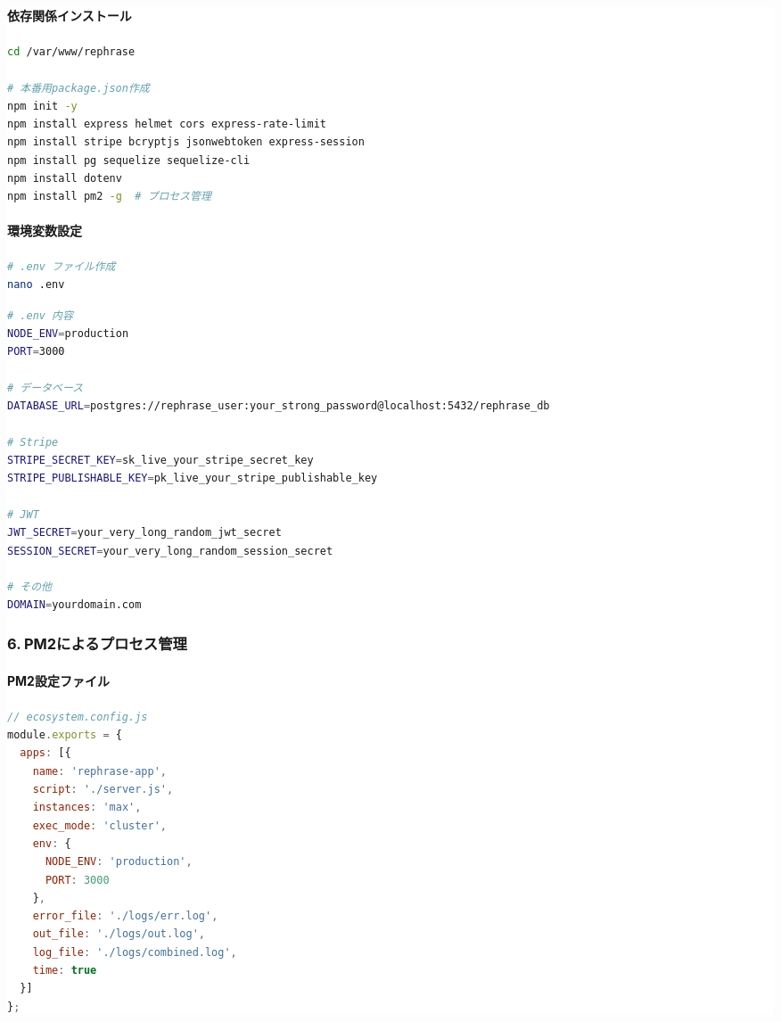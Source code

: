 #### **依存関係インストール**
```bash
cd /var/www/rephrase

# 本番用package.json作成
npm init -y
npm install express helmet cors express-rate-limit
npm install stripe bcryptjs jsonwebtoken express-session
npm install pg sequelize sequelize-cli
npm install dotenv
npm install pm2 -g  # プロセス管理
```

#### **環境変数設定**
```bash
# .env ファイル作成
nano .env
```

```bash
# .env 内容
NODE_ENV=production
PORT=3000

# データベース
DATABASE_URL=postgres://rephrase_user:your_strong_password@localhost:5432/rephrase_db

# Stripe
STRIPE_SECRET_KEY=sk_live_your_stripe_secret_key
STRIPE_PUBLISHABLE_KEY=pk_live_your_stripe_publishable_key

# JWT
JWT_SECRET=your_very_long_random_jwt_secret
SESSION_SECRET=your_very_long_random_session_secret

# その他
DOMAIN=yourdomain.com
```

### **6. PM2によるプロセス管理**

#### **PM2設定ファイル**
```javascript
// ecosystem.config.js
module.exports = {
  apps: [{
    name: 'rephrase-app',
    script: './server.js',
    instances: 'max',
    exec_mode: 'cluster',
    env: {
      NODE_ENV: 'production',
      PORT: 3000
    },
    error_file: './logs/err.log',
    out_file: './logs/out.log',
    log_file: './logs/combined.log',
    time: true
  }]
};
```

